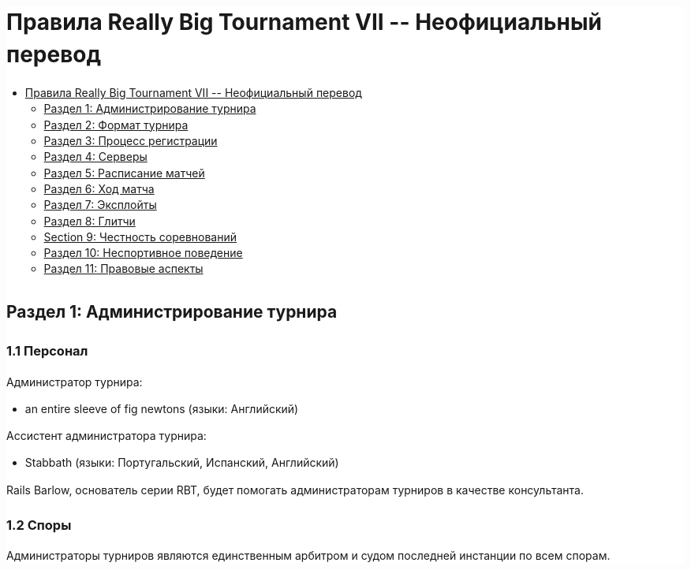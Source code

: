 # Правила Really Big Tournament VII -- Неофициальный перевод



- [Правила Really Big Tournament VII -- Неофициальный перевод](#%D0%BF%D1%80%D0%B0%D0%B2%D0%B8%D0%BB%D0%B0-really-big-tournament-vii----%D0%BD%D0%B5%D0%BE%D1%84%D0%B8%D1%86%D0%B8%D0%B0%D0%BB%D1%8C%D0%BD%D1%8B%D0%B9-%D0%BF%D0%B5%D1%80%D0%B5%D0%B2%D0%BE%D0%B4)
  - [Раздел 1: Администрирование турнира](#%D1%80%D0%B0%D0%B7%D0%B4%D0%B5%D0%BB-1-%D0%B0%D0%B4%D0%BC%D0%B8%D0%BD%D0%B8%D1%81%D1%82%D1%80%D0%B8%D1%80%D0%BE%D0%B2%D0%B0%D0%BD%D0%B8%D0%B5-%D1%82%D1%83%D1%80%D0%BD%D0%B8%D1%80%D0%B0)
  - [Раздел 2: Формат турнира](#%D1%80%D0%B0%D0%B7%D0%B4%D0%B5%D0%BB-2-%D1%84%D0%BE%D1%80%D0%BC%D0%B0%D1%82-%D1%82%D1%83%D1%80%D0%BD%D0%B8%D1%80%D0%B0)
  - [Раздел 3: Процесс регистрации](#%D1%80%D0%B0%D0%B7%D0%B4%D0%B5%D0%BB-3-%D0%BF%D1%80%D0%BE%D1%86%D0%B5%D1%81%D1%81-%D1%80%D0%B5%D0%B3%D0%B8%D1%81%D1%82%D1%80%D0%B0%D1%86%D0%B8%D0%B8)
  - [Раздел 4: Серверы](#%D1%80%D0%B0%D0%B7%D0%B4%D0%B5%D0%BB-4-%D1%81%D0%B5%D1%80%D0%B2%D0%B5%D1%80%D1%8B)
  - [Раздел 5: Расписание матчей](#%D1%80%D0%B0%D0%B7%D0%B4%D0%B5%D0%BB-5-%D1%80%D0%B0%D1%81%D0%BF%D0%B8%D1%81%D0%B0%D0%BD%D0%B8%D0%B5-%D0%BC%D0%B0%D1%82%D1%87%D0%B5%D0%B9)
  - [Раздел 6: Ход матча](#%D1%80%D0%B0%D0%B7%D0%B4%D0%B5%D0%BB-6-%D1%85%D0%BE%D0%B4-%D0%BC%D0%B0%D1%82%D1%87%D0%B0)
  - [Раздел 7: Эксплойты](#%D1%80%D0%B0%D0%B7%D0%B4%D0%B5%D0%BB-7-%D1%8D%D0%BA%D1%81%D0%BF%D0%BB%D0%BE%D0%B9%D1%82%D1%8B)
  - [Раздел 8: Глитчи](#%D1%80%D0%B0%D0%B7%D0%B4%D0%B5%D0%BB-8-%D0%B3%D0%BB%D0%B8%D1%82%D1%87%D0%B8)
  - [Section 9: Честность соревнований](#section-9-%D1%87%D0%B5%D1%81%D1%82%D0%BD%D0%BE%D1%81%D1%82%D1%8C-%D1%81%D0%BE%D1%80%D0%B5%D0%B2%D0%BD%D0%BE%D0%B2%D0%B0%D0%BD%D0%B8%D0%B9)
  - [Раздел 10: Неспортивное поведение](#%D1%80%D0%B0%D0%B7%D0%B4%D0%B5%D0%BB-10-%D0%BD%D0%B5%D1%81%D0%BF%D0%BE%D1%80%D1%82%D0%B8%D0%B2%D0%BD%D0%BE%D0%B5-%D0%BF%D0%BE%D0%B2%D0%B5%D0%B4%D0%B5%D0%BD%D0%B8%D0%B5)
  - [Раздел 11: Правовые аспекты](#%D1%80%D0%B0%D0%B7%D0%B4%D0%B5%D0%BB-11-%D0%BF%D1%80%D0%B0%D0%B2%D0%BE%D0%B2%D1%8B%D0%B5-%D0%B0%D1%81%D0%BF%D0%B5%D0%BA%D1%82%D1%8B)



## Раздел 1: Администрирование турнира

### 1.1 Персонал

Администратор турнира:

- an entire sleeve of fig newtons (языки: Английский)

Ассистент администратора турнира:

- Stabbath (языки: Португальский, Испанский, Английский)

Rails Barlow, основатель серии RBT, будет помогать администраторам турниров в
качестве консультанта.

### 1.2 Споры

Администраторы турниров являются единственным арбитром и судом последней
инстанции по всем спорам.
